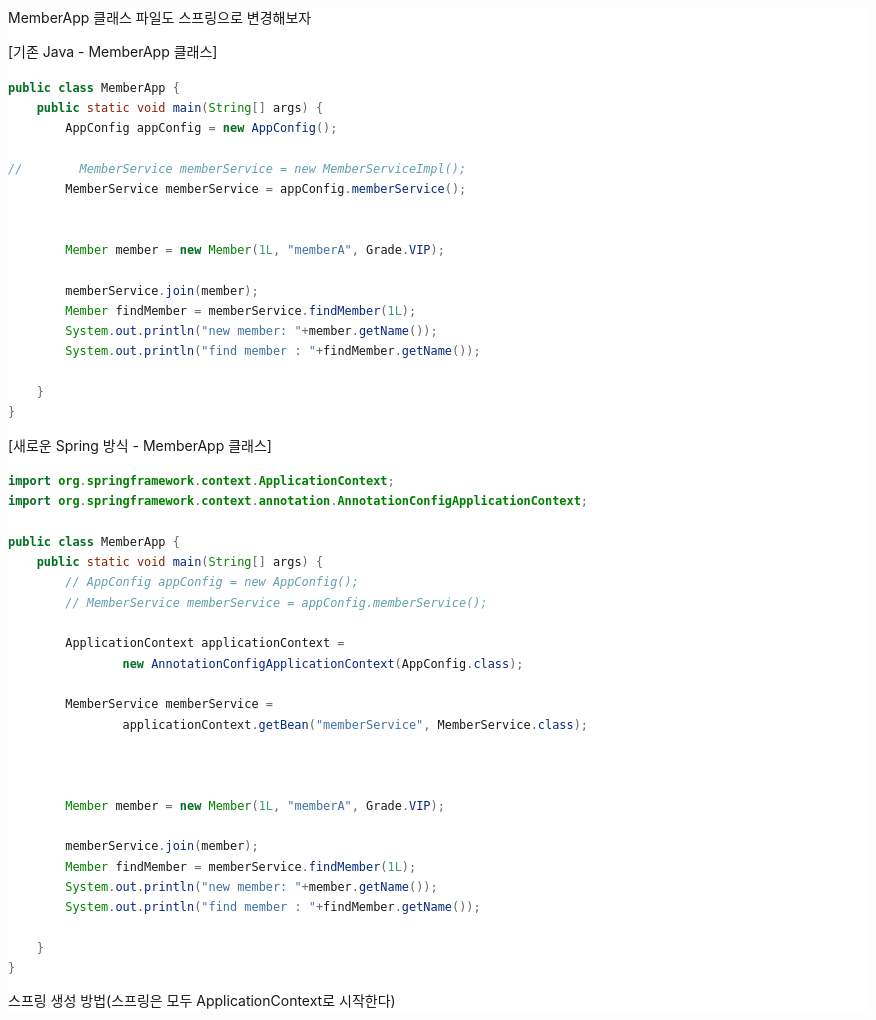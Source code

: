 MemberApp 클래스 파일도 스프링으로 변경해보자

[기존 Java - MemberApp 클래스]

```java
public class MemberApp {
    public static void main(String[] args) {
        AppConfig appConfig = new AppConfig();

//        MemberService memberService = new MemberServiceImpl();
        MemberService memberService = appConfig.memberService();


        Member member = new Member(1L, "memberA", Grade.VIP);

        memberService.join(member);
        Member findMember = memberService.findMember(1L);
        System.out.println("new member: "+member.getName());
        System.out.println("find member : "+findMember.getName());

    }
}
```

[새로운 Spring 방식 - MemberApp 클래스]
```java
import org.springframework.context.ApplicationContext;
import org.springframework.context.annotation.AnnotationConfigApplicationContext;

public class MemberApp {
    public static void main(String[] args) {
        // AppConfig appConfig = new AppConfig();
        // MemberService memberService = appConfig.memberService();

        ApplicationContext applicationContext =
                new AnnotationConfigApplicationContext(AppConfig.class);

        MemberService memberService = 
                applicationContext.getBean("memberService", MemberService.class);



        Member member = new Member(1L, "memberA", Grade.VIP);

        memberService.join(member);
        Member findMember = memberService.findMember(1L);
        System.out.println("new member: "+member.getName());
        System.out.println("find member : "+findMember.getName());

    }
}
```

스프링 생성 방법(스프링은 모두 ApplicationContext로 시작한다)
